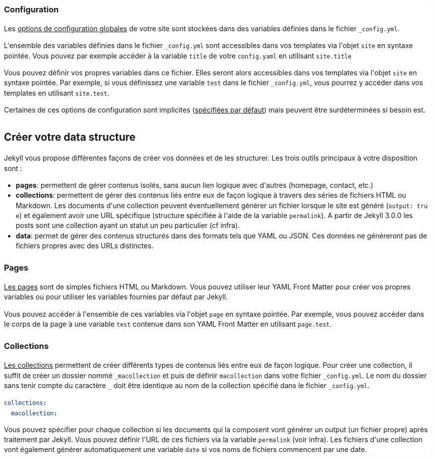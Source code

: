 ### Configuration

Les [options de configuration globales](http://jekyllrb.com/docs/configuration/#global-configuration) de votre site sont stockées dans des variables définies dans le fichier `_config.yml`.

L'ensemble des variables définies dans le fichier `_config.yml` sont accessibles dans vos templates via l'objet `site` en syntaxe pointée. Vous pouvez par exemple accéder à la variable `title` de votre `config.yaml` en utilisant `site.title`

Vous pouvez définir vos propres variables dans ce fichier. Elles seront alors accessibles dans vos templates via l'objet `site` en syntaxe pointée. Par exemple, si vous définissez une variable `test` dans le fichier `_config.yml`, vous pourrez y accéder dans vos templates en utilisant `site.test`.

Certaines de ces options de configuration sont implicites ([spécifiées par défaut](http://jekyllrb.com/docs/configuration/)) mais peuvent être surdéterminées si besoin est.

## Créer votre data structure

Jekyll vous propose différentes façons de créer vos données et de les structurer. Les trois outils principaux à votre disposition sont :

- **pages**: permettent de gérer contenus isolés, sans aucun lien logique avec d'autres (homepage, contact, etc.)
- **collections**: permettent de gérer des contenus liés entre eux de façon logique à travers des séries de fichiers HTML ou Markdown. Les documents d'une collection peuvent éventuellement générer un fichier lorsque le site est généré (`output: true`) et également avoir une URL spécifique (structure spécifiée à l'aide de la variable `permalink`). A partir de Jekyll 3.0.0 les posts sont une collection ayant un statut un peu particulier (cf infra).
- **data**: permet de gérer des contenus structurés dans des formats tels que YAML ou JSON. Ces données ne généreront pas de fichiers propres avec des URLs distinctes.

### Pages

[Les pages](http://jekyllrb.com/docs/pages/) sont de simples fichiers HTML ou Markdown. Vous pouvez utiliser leur YAML Front Matter pour créer vos propres variables ou pour utiliser les variables fournies par défaut par Jekyll.

Vous pouvez accéder à l'ensemble de ces variables via l'objet `page` en syntaxe pointée. Par exemple, vous pouvez accéder dans le corps de la page à une variable `test` contenue dans son YAML Front Matter en utilisant `page.test`.

### Collections

[Les collections](http://jekyllrb.com/docs/collections/) permettent de créer différents types de contenus liés entre eux de façon logique. Pour créer une collection, il suffit de créer un dossier nommé `_macollection` et puis de définir `macollection` dans votre fichier `_config.yml`. Le nom du dossier sans tenir compte du caractère `_` doit être identique au nom de la collection spécifié dans le fichier `_config.yml`.

```yaml
collections:
  macollection:
```

Vous pouvez spécifier pour chaque collection si les documents qui la composent vont générer un output (un fichier propre) après traitement par Jekyll. Vous pouvez définir l'URL de ces fichiers via la variable `permalink` (voir infra). Les fichiers d'une collection vont également générer automatiquement une variable `date` si vos noms de fichiers commencent par une date.
